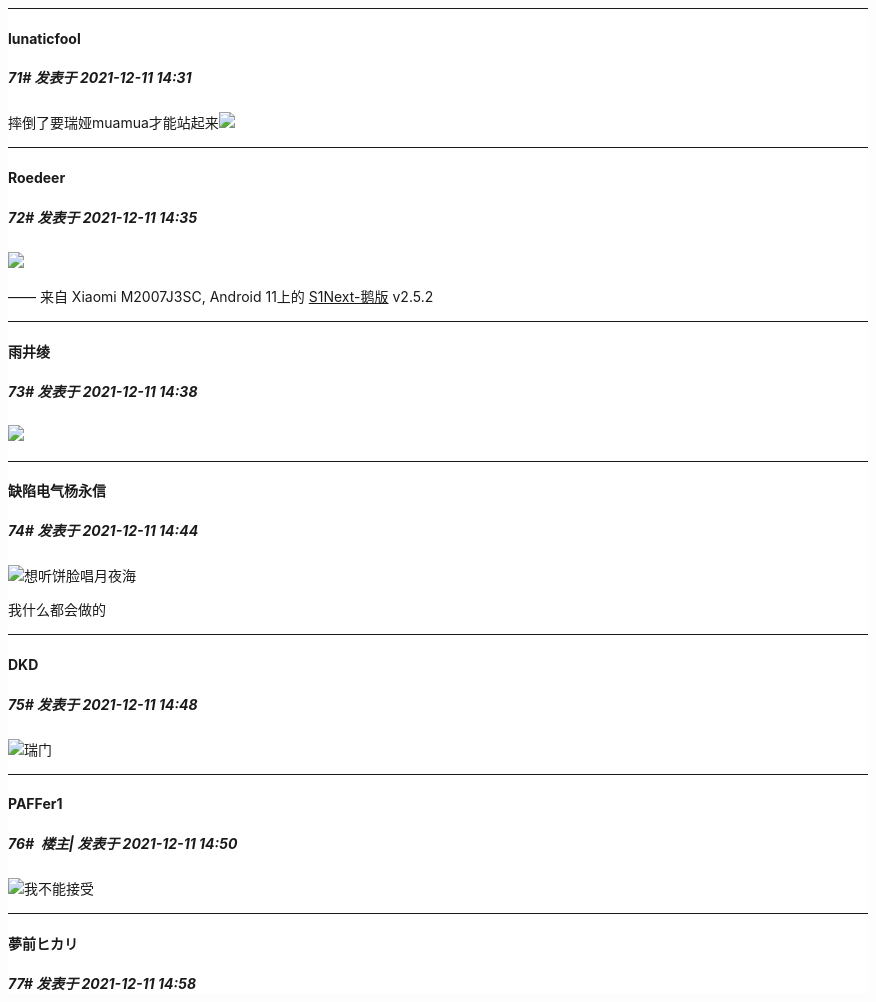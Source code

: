 

*****

####  lunaticfool  
##### 71#       发表于 2021-12-11 14:31

摔倒了要瑞娅muamua才能站起来<img src="https://static.saraba1st.com/image/smiley/face2017/122.png" referrerpolicy="no-referrer">

*****

####  Roedeer  
##### 72#       发表于 2021-12-11 14:35

<img src="https://static.saraba1st.com/image/smiley/face2017/067.png" referrerpolicy="no-referrer">

—— 来自 Xiaomi M2007J3SC, Android 11上的 [S1Next-鹅版](https://github.com/ykrank/S1-Next/releases) v2.5.2

*****

####  雨井绫  
##### 73#       发表于 2021-12-11 14:38

<img src="https://static.saraba1st.com/image/smiley/face2017/118.png" referrerpolicy="no-referrer">



*****

####  缺陷电气杨永信  
##### 74#       发表于 2021-12-11 14:44

<img src="https://static.saraba1st.com/image/smiley/face2017/152.png" referrerpolicy="no-referrer">想听饼脸唱月夜海

我什么都会做的

*****

####  DKD  
##### 75#       发表于 2021-12-11 14:48

<img src="https://static.saraba1st.com/image/smiley/face2017/241.png" referrerpolicy="no-referrer">瑞门

*****

####  PAFFer1  
##### 76#         楼主| 发表于 2021-12-11 14:50

<img src="https://static.saraba1st.com/image/smiley/face2017/001.png" referrerpolicy="no-referrer">我不能接受

*****

####  夢前ヒカリ  
##### 77#       发表于 2021-12-11 14:58
